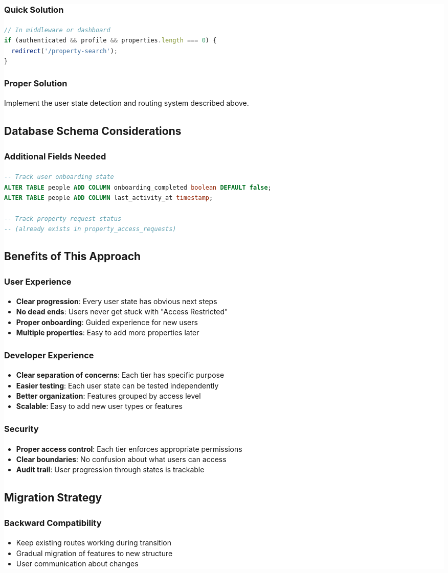 ### **Quick Solution**
```typescript
// In middleware or dashboard
if (authenticated && profile && properties.length === 0) {
  redirect('/property-search');
}
```

### **Proper Solution**
Implement the user state detection and routing system described above.

## **Database Schema Considerations**

### **Additional Fields Needed**
```sql
-- Track user onboarding state
ALTER TABLE people ADD COLUMN onboarding_completed boolean DEFAULT false;
ALTER TABLE people ADD COLUMN last_activity_at timestamp;

-- Track property request status
-- (already exists in property_access_requests)
```

## **Benefits of This Approach**

### **User Experience**
- **Clear progression**: Every user state has obvious next steps
- **No dead ends**: Users never get stuck with "Access Restricted"
- **Proper onboarding**: Guided experience for new users
- **Multiple properties**: Easy to add more properties later

### **Developer Experience**
- **Clear separation of concerns**: Each tier has specific purpose
- **Easier testing**: Each user state can be tested independently
- **Better organization**: Features grouped by access level
- **Scalable**: Easy to add new user types or features

### **Security**
- **Proper access control**: Each tier enforces appropriate permissions
- **Clear boundaries**: No confusion about what users can access
- **Audit trail**: User progression through states is trackable

## **Migration Strategy**

### **Backward Compatibility**
- Keep existing routes working during transition
- Gradual migration of features to new structure
- User communication about changes
